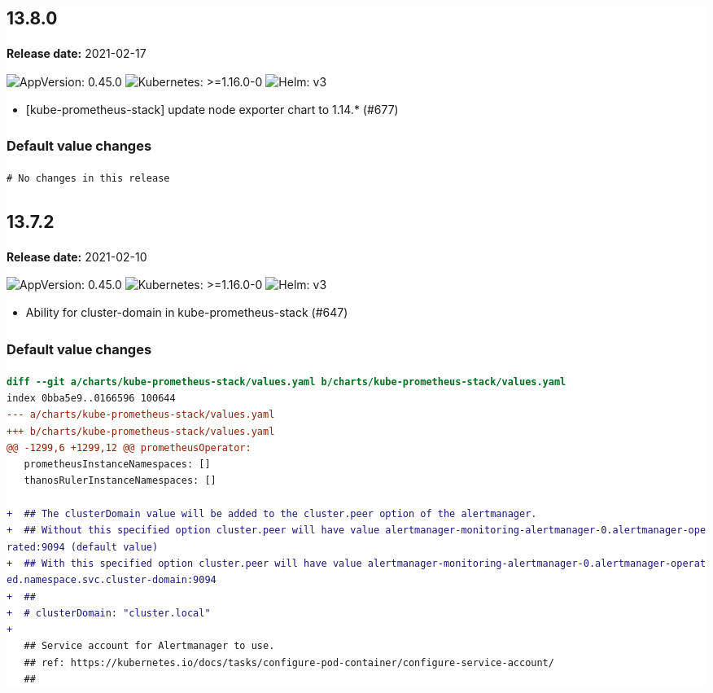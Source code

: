 ## 13.8.0 

**Release date:** 2021-02-17

![AppVersion: 0.45.0](https://img.shields.io/static/v1?label=AppVersion&message=0.45.0&color=success&logo=)
![Kubernetes: >=1.16.0-0](https://img.shields.io/static/v1?label=Kubernetes&message=>=1.16.0-0&color=informational&logo=kubernetes)
![Helm: v3](https://img.shields.io/static/v1?label=Helm&message=v3&color=informational&logo=helm)


* [kube-prometheus-stack] update node exporter chart to 1.14.* (#677) 

### Default value changes

```diff
# No changes in this release
```

## 13.7.2 

**Release date:** 2021-02-10

![AppVersion: 0.45.0](https://img.shields.io/static/v1?label=AppVersion&message=0.45.0&color=success&logo=)
![Kubernetes: >=1.16.0-0](https://img.shields.io/static/v1?label=Kubernetes&message=>=1.16.0-0&color=informational&logo=kubernetes)
![Helm: v3](https://img.shields.io/static/v1?label=Helm&message=v3&color=informational&logo=helm)


* Ability for cluster-domain in kube-prometheus-stack (#647) 

### Default value changes

```diff
diff --git a/charts/kube-prometheus-stack/values.yaml b/charts/kube-prometheus-stack/values.yaml
index 0bba5e9..0166596 100644
--- a/charts/kube-prometheus-stack/values.yaml
+++ b/charts/kube-prometheus-stack/values.yaml
@@ -1299,6 +1299,12 @@ prometheusOperator:
   prometheusInstanceNamespaces: []
   thanosRulerInstanceNamespaces: []
 
+  ## The clusterDomain value will be added to the cluster.peer option of the alertmanager.
+  ## Without this specified option cluster.peer will have value alertmanager-monitoring-alertmanager-0.alertmanager-operated:9094 (default value)
+  ## With this specified option cluster.peer will have value alertmanager-monitoring-alertmanager-0.alertmanager-operated.namespace.svc.cluster-domain:9094
+  ##
+  # clusterDomain: "cluster.local"
+
   ## Service account for Alertmanager to use.
   ## ref: https://kubernetes.io/docs/tasks/configure-pod-container/configure-service-account/
   ##
```
